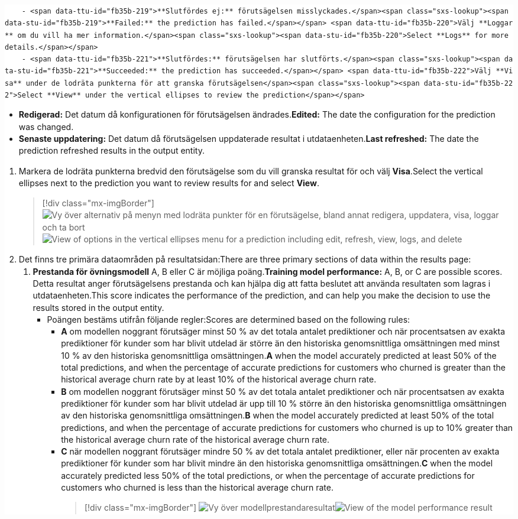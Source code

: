         - <span data-ttu-id="fb35b-219">**Slutfördes ej:** förutsägelsen misslyckades.</span><span class="sxs-lookup"><span data-stu-id="fb35b-219">**Failed:** the prediction has failed.</span></span> <span data-ttu-id="fb35b-220">Välj **Loggar** om du vill ha mer information.</span><span class="sxs-lookup"><span data-stu-id="fb35b-220">Select **Logs** for more details.</span></span>
        - <span data-ttu-id="fb35b-221">**Slutfördes:** förutsägelsen har slutförts.</span><span class="sxs-lookup"><span data-stu-id="fb35b-221">**Succeeded:** the prediction has succeeded.</span></span> <span data-ttu-id="fb35b-222">Välj **Visa** under de lodräta punkterna för att granska förutsägelsen</span><span class="sxs-lookup"><span data-stu-id="fb35b-222">Select **View** under the vertical ellipses to review the prediction</span></span>
   - <span data-ttu-id="fb35b-223">**Redigerad:** Det datum då konfigurationen för förutsägelsen ändrades.</span><span class="sxs-lookup"><span data-stu-id="fb35b-223">**Edited:** The date the configuration for the prediction was changed.</span></span>
   - <span data-ttu-id="fb35b-224">**Senaste uppdatering:** Det datum då förutsägelsen uppdaterade resultat i utdataenheten.</span><span class="sxs-lookup"><span data-stu-id="fb35b-224">**Last refreshed:** The date the prediction refreshed results in the output entity.</span></span>
1. <span data-ttu-id="fb35b-225">Markera de lodräta punkterna bredvid den förutsägelse som du vill granska resultat för och välj **Visa**.</span><span class="sxs-lookup"><span data-stu-id="fb35b-225">Select the vertical ellipses next to the prediction you want to review results for and select **View**.</span></span>
   > [!div class="mx-imgBorder"]
   > <span data-ttu-id="fb35b-226">![Vy över alternativ på menyn med lodräta punkter för en förutsägelse, bland annat redigera, uppdatera, visa, loggar och ta bort](media/subscription-churn-verticalellipses.PNG "Vy över alternativ på menyn med lodräta punkter för en förutsägelse, bland annat redigera, uppdatera, visa, loggar och ta bort")</span><span class="sxs-lookup"><span data-stu-id="fb35b-226">![View of options in the vertical ellipses menu for a prediction including edit, refresh, view, logs, and delete](media/subscription-churn-verticalellipses.PNG "View of options in the vertical ellipses menu for a prediction including edit, refresh, view, logs, and delete")</span></span>
1. <span data-ttu-id="fb35b-227">Det finns tre primära dataområden på resultatsidan:</span><span class="sxs-lookup"><span data-stu-id="fb35b-227">There are three primary sections of data within the results page:</span></span>
    1. <span data-ttu-id="fb35b-228">**Prestanda för övningsmodell** A, B eller C är möjliga poäng.</span><span class="sxs-lookup"><span data-stu-id="fb35b-228">**Training model performance:** A, B, or C are possible scores.</span></span> <span data-ttu-id="fb35b-229">Detta resultat anger förutsägelsens prestanda och kan hjälpa dig att fatta beslutet att använda resultaten som lagras i utdataenheten.</span><span class="sxs-lookup"><span data-stu-id="fb35b-229">This score indicates the performance of the prediction, and can help you make the decision to use the results stored in the output entity.</span></span>
        - <span data-ttu-id="fb35b-230">Poängen bestäms utifrån följande regler:</span><span class="sxs-lookup"><span data-stu-id="fb35b-230">Scores are determined based on the following rules:</span></span>
            - <span data-ttu-id="fb35b-231">**A** om modellen noggrant förutsäger minst 50 % av det totala antalet prediktioner och när procentsatsen av exakta prediktioner för kunder som har blivit utdelad är större än den historiska genomsnittliga omsättningen med minst 10 % av den historiska genomsnittliga omsättningen.</span><span class="sxs-lookup"><span data-stu-id="fb35b-231">**A** when the model accurately predicted at least 50% of the total predictions, and when the percentage of accurate predictions for customers who churned is greater than the historical average churn rate by at least 10% of the historical average churn rate.</span></span>
            - <span data-ttu-id="fb35b-232">**B** om modellen noggrant förutsäger minst 50 % av det totala antalet prediktioner och när procentsatsen av exakta prediktioner för kunder som har blivit utdelad är upp till 10 % större än den historiska genomsnittliga omsättningen av den historiska genomsnittliga omsättningen.</span><span class="sxs-lookup"><span data-stu-id="fb35b-232">**B** when the model accurately predicted at least 50% of the total predictions, and when the percentage of accurate predictions for customers who churned is up to 10% greater than the historical average churn rate of the historical average churn rate.</span></span>
            - <span data-ttu-id="fb35b-233">**C** när modellen noggrant förutsäger mindre 50 % av det totala antalet prediktioner, eller när procenten av exakta prediktioner för kunder som har blivit mindre än den historiska genomsnittliga omsättningen.</span><span class="sxs-lookup"><span data-stu-id="fb35b-233">**C** when the model accurately predicted less 50% of the total predictions, or when the percentage of accurate predictions for customers who churned is less than the historical average churn rate.</span></span>
               > [!div class="mx-imgBorder"]
               > <span data-ttu-id="fb35b-234">![Vy över modellprestandaresultat](media/subscription-churn-modelperformance.PNG "Vy över modellprestandaresultat")</span><span class="sxs-lookup"><span data-stu-id="fb35b-234">![View of the model performance result](media/subscription-churn-modelperformance.PNG "View of the model performance result")</span></span>